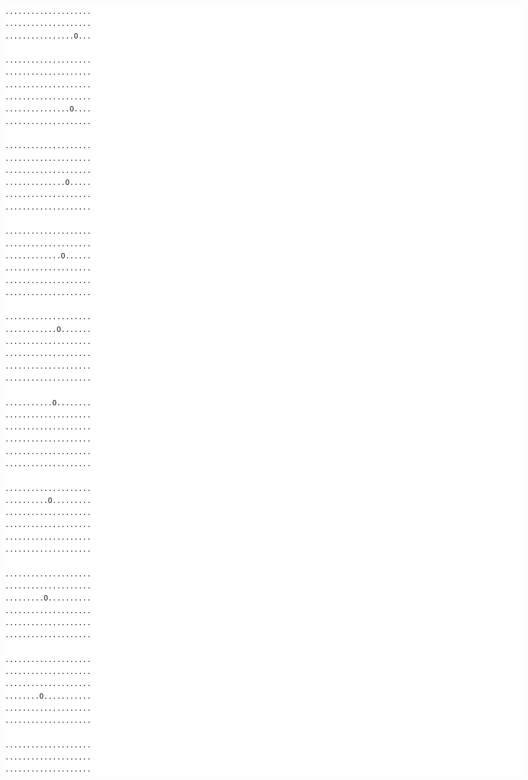 ```
....................
....................
................O...

....................
....................
....................
....................
...............O....
....................

....................
....................
....................
..............O.....
....................
....................

....................
....................
.............O......
....................
....................
....................

....................
............O.......
....................
....................
....................
....................

...........O........
....................
....................
....................
....................
....................

....................
..........O.........
....................
....................
....................
....................

....................
....................
.........O..........
....................
....................
....................

....................
....................
....................
........O...........
....................
....................

....................
....................
....................
```